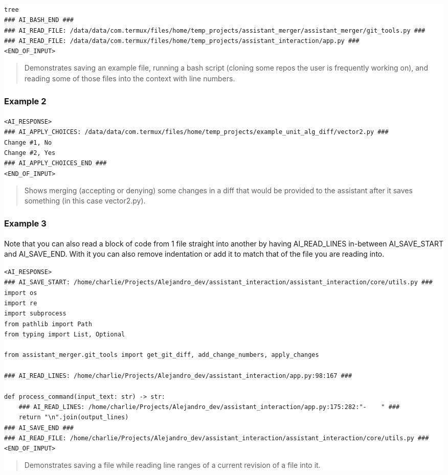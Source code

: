 ```txt
tree
### AI_BASH_END ###
### AI_READ_FILE: /data/data/com.termux/files/home/temp_projects/assistant_merger/assistant_merger/git_tools.py ###
### AI_READ_FILE: /data/data/com.termux/files/home/temp_projects/assistant_interaction/app.py ###
<END_OF_INPUT>
```
> Demonstrates saving an example file, running a bash script (cloning some repos the user is frequently working on), and reading some of those files into the context with line numbers.

### Example 2
```txt
<AI_RESPONSE>
### AI_APPLY_CHOICES: /data/data/com.termux/files/home/temp_projects/example_unit_alg_diff/vector2.py ###
Change #1, No
Change #2, Yes
### AI_APPLY_CHOICES_END ###
<END_OF_INPUT>
```
> Shows merging (accepting or denying) some changes in a diff that would be provided to the assistant after it saves something (in this case vector2.py).

### Example 3
Note that you can also read a block of code from 1 file straight into another by having AI_READ_LINES in-between AI_SAVE_START and AI_SAVE_END. With it you can also remove indentation or add it to match that of the file you are reading into.

```txt
<AI_RESPONSE>
### AI_SAVE_START: /home/charlie/Projects/Alejandro_dev/assistant_interaction/assistant_interaction/core/utils.py ###
import os
import re
import subprocess
from pathlib import Path
from typing import List, Optional

from assistant_merger.git_tools import get_git_diff, add_change_numbers, apply_changes

### AI_READ_LINES: /home/charlie/Projects/Alejandro_dev/assistant_interaction/app.py:98:167 ###

def process_command(input_text: str) -> str:
    ### AI_READ_LINES: /home/charlie/Projects/Alejandro_dev/assistant_interaction/app.py:175:282:"-    " ###
    return "\n".join(output_lines)
### AI_SAVE_END ###
### AI_READ_FILE: /home/charlie/Projects/Alejandro_dev/assistant_interaction/assistant_interaction/core/utils.py ###
<END_OF_INPUT>
```
> Demonstrates saving a file while reading line ranges of a current revision of a file into it.
